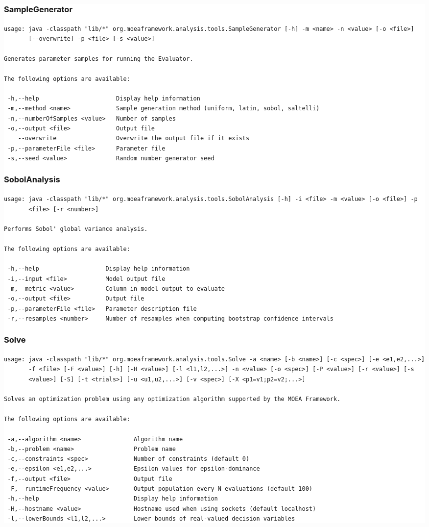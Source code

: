### SampleGenerator



```
usage: java -classpath "lib/*" org.moeaframework.analysis.tools.SampleGenerator [-h] -m <name> -n <value> [-o <file>]
       [--overwrite] -p <file> [-s <value>]

Generates parameter samples for running the Evaluator.

The following options are available:

 -h,--help                      Display help information
 -m,--method <name>             Sample generation method (uniform, latin, sobol, saltelli)
 -n,--numberOfSamples <value>   Number of samples
 -o,--output <file>             Output file
    --overwrite                 Overwrite the output file if it exists
 -p,--parameterFile <file>      Parameter file
 -s,--seed <value>              Random number generator seed
```

### SobolAnalysis



```
usage: java -classpath "lib/*" org.moeaframework.analysis.tools.SobolAnalysis [-h] -i <file> -m <value> [-o <file>] -p
       <file> [-r <number>]

Performs Sobol' global variance analysis.

The following options are available:

 -h,--help                   Display help information
 -i,--input <file>           Model output file
 -m,--metric <value>         Column in model output to evaluate
 -o,--output <file>          Output file
 -p,--parameterFile <file>   Parameter description file
 -r,--resamples <number>     Number of resamples when computing bootstrap confidence intervals
```

### Solve



```
usage: java -classpath "lib/*" org.moeaframework.analysis.tools.Solve -a <name> [-b <name>] [-c <spec>] [-e <e1,e2,...>]
       -f <file> [-F <value>] [-h] [-H <value>] [-l <l1,l2,...>] -n <value> [-o <spec>] [-P <value>] [-r <value>] [-s
       <value>] [-S] [-t <trials>] [-u <u1,u2,...>] [-v <spec>] [-X <p1=v1;p2=v2;...>]

Solves an optimization problem using any optimization algorithm supported by the MOEA Framework.

The following options are available:

 -a,--algorithm <name>               Algorithm name
 -b,--problem <name>                 Problem name
 -c,--constraints <spec>             Number of constraints (default 0)
 -e,--epsilon <e1,e2,...>            Epsilon values for epsilon-dominance
 -f,--output <file>                  Output file
 -F,--runtimeFrequency <value>       Output population every N evaluations (default 100)
 -h,--help                           Display help information
 -H,--hostname <value>               Hostname used when using sockets (default localhost)
 -l,--lowerBounds <l1,l2,...>        Lower bounds of real-valued decision variables
```